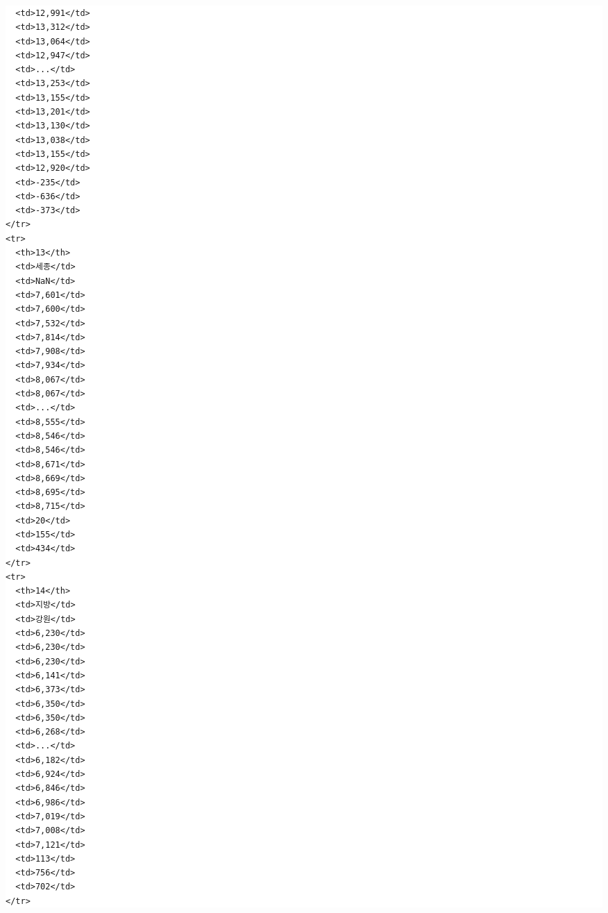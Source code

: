       <td>12,991</td>
      <td>13,312</td>
      <td>13,064</td>
      <td>12,947</td>
      <td>...</td>
      <td>13,253</td>
      <td>13,155</td>
      <td>13,201</td>
      <td>13,130</td>
      <td>13,038</td>
      <td>13,155</td>
      <td>12,920</td>
      <td>-235</td>
      <td>-636</td>
      <td>-373</td>
    </tr>
    <tr>
      <th>13</th>
      <td>세종</td>
      <td>NaN</td>
      <td>7,601</td>
      <td>7,600</td>
      <td>7,532</td>
      <td>7,814</td>
      <td>7,908</td>
      <td>7,934</td>
      <td>8,067</td>
      <td>8,067</td>
      <td>...</td>
      <td>8,555</td>
      <td>8,546</td>
      <td>8,546</td>
      <td>8,671</td>
      <td>8,669</td>
      <td>8,695</td>
      <td>8,715</td>
      <td>20</td>
      <td>155</td>
      <td>434</td>
    </tr>
    <tr>
      <th>14</th>
      <td>지방</td>
      <td>강원</td>
      <td>6,230</td>
      <td>6,230</td>
      <td>6,230</td>
      <td>6,141</td>
      <td>6,373</td>
      <td>6,350</td>
      <td>6,350</td>
      <td>6,268</td>
      <td>...</td>
      <td>6,182</td>
      <td>6,924</td>
      <td>6,846</td>
      <td>6,986</td>
      <td>7,019</td>
      <td>7,008</td>
      <td>7,121</td>
      <td>113</td>
      <td>756</td>
      <td>702</td>
    </tr>